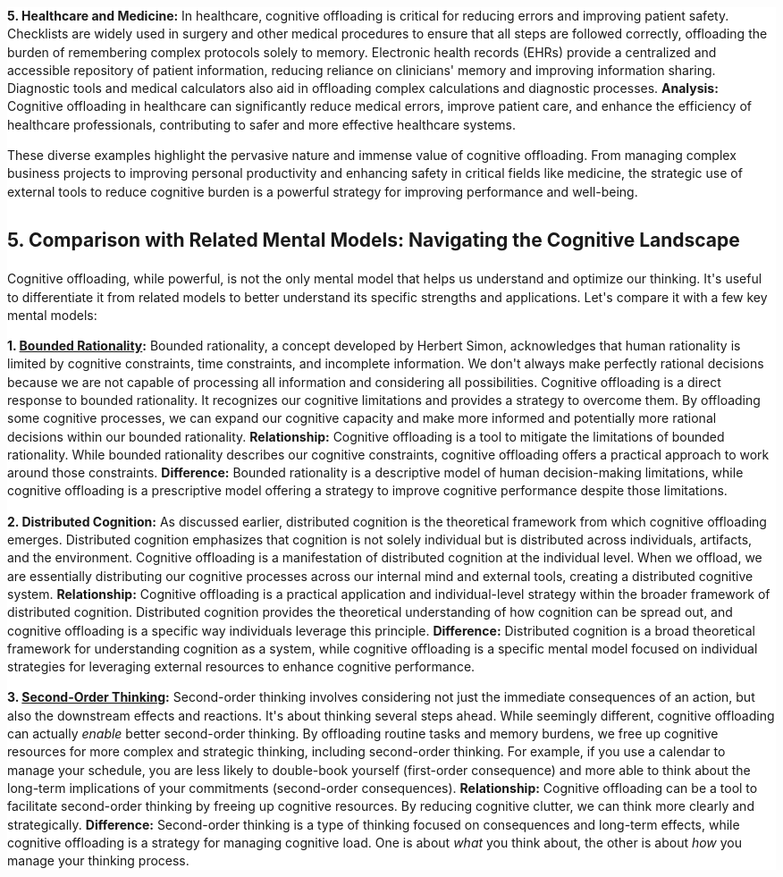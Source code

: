 **5. Healthcare and Medicine:**  In healthcare, cognitive offloading is critical for reducing errors and improving patient safety.  Checklists are widely used in surgery and other medical procedures to ensure that all steps are followed correctly, offloading the burden of remembering complex protocols solely to memory.  Electronic health records (EHRs) provide a centralized and accessible repository of patient information, reducing reliance on clinicians' memory and improving information sharing.  Diagnostic tools and medical calculators also aid in offloading complex calculations and diagnostic processes. **Analysis:**  Cognitive offloading in healthcare can significantly reduce medical errors, improve patient care, and enhance the efficiency of healthcare professionals, contributing to safer and more effective healthcare systems.

These diverse examples highlight the pervasive nature and immense value of cognitive offloading.  From managing complex business projects to improving personal productivity and enhancing safety in critical fields like medicine, the strategic use of external tools to reduce cognitive burden is a powerful strategy for improving performance and well-being.

## 5. Comparison with Related Mental Models: Navigating the Cognitive Landscape

Cognitive offloading, while powerful, is not the only mental model that helps us understand and optimize our thinking. It's useful to differentiate it from related models to better understand its specific strengths and applications. Let's compare it with a few key mental models:

**1. [Bounded Rationality](/thinking-matters/classic-mental-models/bounded-rationality):**  Bounded rationality, a concept developed by Herbert Simon, acknowledges that human rationality is limited by cognitive constraints, time constraints, and incomplete information.  We don't always make perfectly rational decisions because we are not capable of processing all information and considering all possibilities. Cognitive offloading is a direct response to bounded rationality.  It recognizes our cognitive limitations and provides a strategy to overcome them. By offloading some cognitive processes, we can expand our cognitive capacity and make more informed and potentially more rational decisions within our bounded rationality. **Relationship:** Cognitive offloading is a tool to mitigate the limitations of bounded rationality.  While bounded rationality describes our cognitive constraints, cognitive offloading offers a practical approach to work around those constraints. **Difference:** Bounded rationality is a descriptive model of human decision-making limitations, while cognitive offloading is a prescriptive model offering a strategy to improve cognitive performance despite those limitations.

**2. Distributed Cognition:** As discussed earlier, distributed cognition is the theoretical framework from which cognitive offloading emerges. Distributed cognition emphasizes that cognition is not solely individual but is distributed across individuals, artifacts, and the environment. Cognitive offloading is a manifestation of distributed cognition at the individual level.  When we offload, we are essentially distributing our cognitive processes across our internal mind and external tools, creating a distributed cognitive system. **Relationship:** Cognitive offloading is a practical application and individual-level strategy within the broader framework of distributed cognition.  Distributed cognition provides the theoretical understanding of how cognition can be spread out, and cognitive offloading is a specific way individuals leverage this principle. **Difference:** Distributed cognition is a broad theoretical framework for understanding cognition as a system, while cognitive offloading is a specific mental model focused on individual strategies for leveraging external resources to enhance cognitive performance.

**3. [Second-Order Thinking](/thinking-matters/classic-mental-models/second-order-thinking):** Second-order thinking involves considering not just the immediate consequences of an action, but also the downstream effects and reactions.  It's about thinking several steps ahead.  While seemingly different, cognitive offloading can actually *enable* better second-order thinking. By offloading routine tasks and memory burdens, we free up cognitive resources for more complex and strategic thinking, including second-order thinking.  For example, if you use a calendar to manage your schedule, you are less likely to double-book yourself (first-order consequence) and more able to think about the long-term implications of your commitments (second-order consequences). **Relationship:** Cognitive offloading can be a tool to facilitate second-order thinking by freeing up cognitive resources. By reducing cognitive clutter, we can think more clearly and strategically. **Difference:** Second-order thinking is a type of thinking focused on consequences and long-term effects, while cognitive offloading is a strategy for managing cognitive load.  One is about *what* you think about, the other is about *how* you manage your thinking process.
